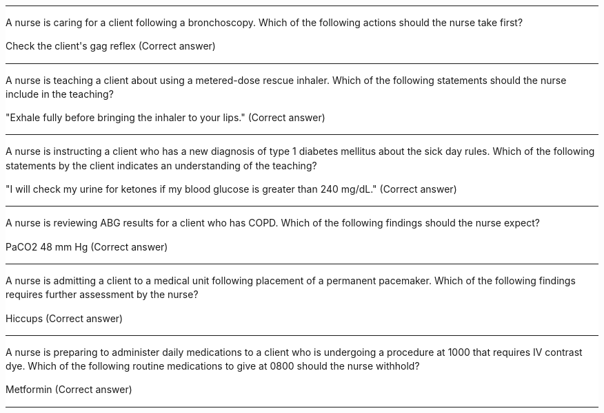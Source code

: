***

A nurse is
caring for a client following a bronchoscopy. Which of the following actions
should the nurse take first?

Check the client's gag reflex (Correct
answer)

***

A nurse is
teaching a client about using a metered-dose rescue inhaler. Which of the
following statements should the nurse include in the teaching?

"Exhale fully before bringing the inhaler
to your lips." (Correct answer)

***

A nurse is
instructing a client who has a new diagnosis of type 1 diabetes mellitus about
the sick day rules. Which of the following statements by the client indicates
an understanding of the teaching?

"I will check my urine for ketones if my
blood glucose is greater than 240 mg/dL." (Correct
answer)

***

A nurse is
reviewing ABG results for a client who has COPD. Which of the following
findings should the nurse expect?

PaCO2 48 mm Hg (Correct
answer)

***

A nurse is
admitting a client to a medical unit following placement of a permanent
pacemaker. Which of the following findings requires further assessment by the
nurse?

Hiccups (Correct answer)

***

A nurse is
preparing to administer daily medications to a client who is undergoing a
procedure at 1000 that requires IV contrast dye. Which of the following routine
medications to give at 0800 should the nurse withhold?

Metformin (Correct answer)

***
